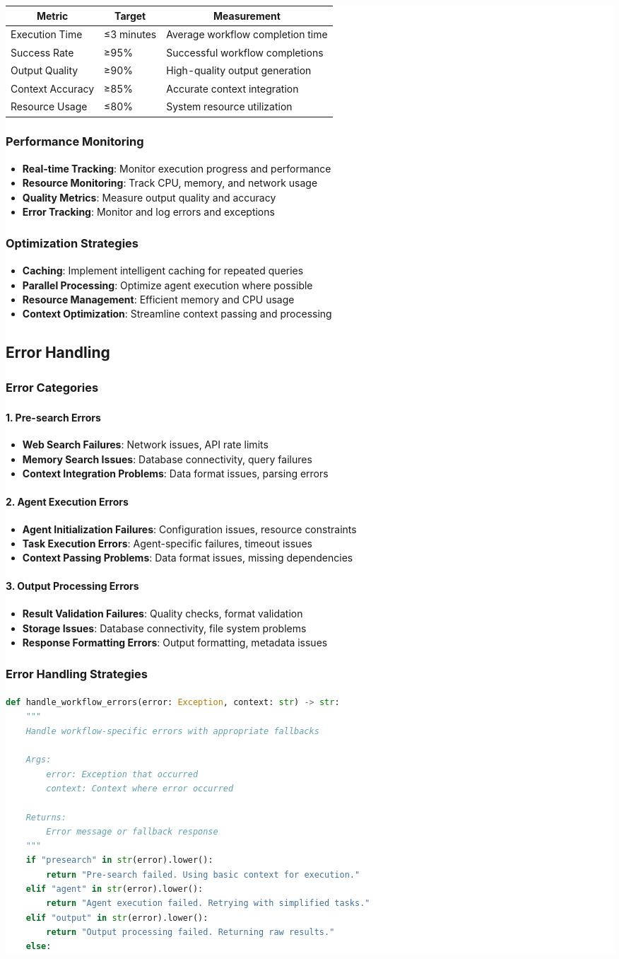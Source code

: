 | Metric | Target | Measurement |
|--------|--------|-------------|
| Execution Time | ≤3 minutes | Average workflow completion time |
| Success Rate | ≥95% | Successful workflow completions |
| Output Quality | ≥90% | High-quality output generation |
| Context Accuracy | ≥85% | Accurate context integration |
| Resource Usage | ≤80% | System resource utilization |

### Performance Monitoring
- **Real-time Tracking**: Monitor execution progress and performance
- **Resource Monitoring**: Track CPU, memory, and network usage
- **Quality Metrics**: Measure output quality and accuracy
- **Error Tracking**: Monitor and log errors and exceptions

### Optimization Strategies
- **Caching**: Implement intelligent caching for repeated queries
- **Parallel Processing**: Optimize agent execution where possible
- **Resource Management**: Efficient memory and CPU usage
- **Context Optimization**: Streamline context passing and processing

## Error Handling

### Error Categories

#### 1. Pre-search Errors
- **Web Search Failures**: Network issues, API rate limits
- **Memory Search Issues**: Database connectivity, query failures
- **Context Integration Problems**: Data format issues, parsing errors

#### 2. Agent Execution Errors
- **Agent Initialization Failures**: Configuration issues, resource constraints
- **Task Execution Errors**: Agent-specific failures, timeout issues
- **Context Passing Problems**: Data format issues, missing dependencies

#### 3. Output Processing Errors
- **Result Validation Failures**: Quality checks, format validation
- **Storage Issues**: Database connectivity, file system problems
- **Response Formatting Errors**: Output formatting, metadata issues

### Error Handling Strategies
```python
def handle_workflow_errors(error: Exception, context: str) -> str:
    """
    Handle workflow-specific errors with appropriate fallbacks
    
    Args:
        error: Exception that occurred
        context: Context where error occurred
        
    Returns:
        Error message or fallback response
    """
    if "presearch" in str(error).lower():
        return "Pre-search failed. Using basic context for execution."
    elif "agent" in str(error).lower():
        return "Agent execution failed. Retrying with simplified tasks."
    elif "output" in str(error).lower():
        return "Output processing failed. Returning raw results."
    else:
```